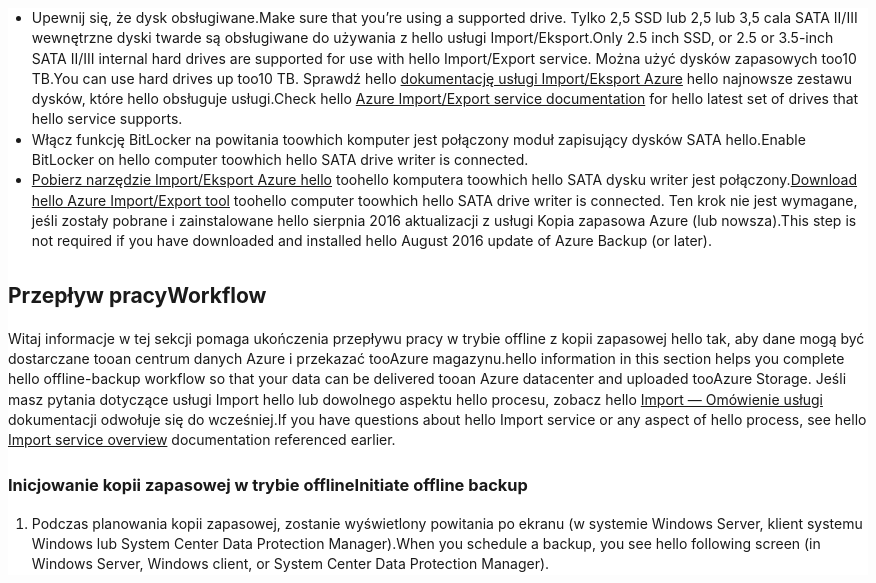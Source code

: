* <span data-ttu-id="2f459-135">Upewnij się, że dysk obsługiwane.</span><span class="sxs-lookup"><span data-stu-id="2f459-135">Make sure that you’re using a supported drive.</span></span> <span data-ttu-id="2f459-136">Tylko 2,5 SSD lub 2,5 lub 3,5 cala SATA II/III wewnętrzne dyski twarde są obsługiwane do używania z hello usługi Import/Eksport.</span><span class="sxs-lookup"><span data-stu-id="2f459-136">Only 2.5 inch SSD, or 2.5 or 3.5-inch SATA II/III internal hard drives are supported for use with hello Import/Export service.</span></span> <span data-ttu-id="2f459-137">Można użyć dysków zapasowych too10 TB.</span><span class="sxs-lookup"><span data-stu-id="2f459-137">You can use hard drives up too10 TB.</span></span> <span data-ttu-id="2f459-138">Sprawdź hello [dokumentację usługi Import/Eksport Azure](../storage/common/storage-import-export-service.md#hard-disk-drives) hello najnowsze zestawu dysków, które hello obsługuje usługi.</span><span class="sxs-lookup"><span data-stu-id="2f459-138">Check hello [Azure Import/Export service documentation](../storage/common/storage-import-export-service.md#hard-disk-drives) for hello latest set of drives that hello service supports.</span></span>
* <span data-ttu-id="2f459-139">Włącz funkcję BitLocker na powitania toowhich komputer jest połączony moduł zapisujący dysków SATA hello.</span><span class="sxs-lookup"><span data-stu-id="2f459-139">Enable BitLocker on hello computer toowhich hello SATA drive writer is connected.</span></span>
* <span data-ttu-id="2f459-140">[Pobierz narzędzie Import/Eksport Azure hello](http://go.microsoft.com/fwlink/?LinkID=301900&clcid=0x409) toohello komputera toowhich hello SATA dysku writer jest połączony.</span><span class="sxs-lookup"><span data-stu-id="2f459-140">[Download hello Azure Import/Export tool](http://go.microsoft.com/fwlink/?LinkID=301900&clcid=0x409) toohello computer toowhich hello SATA drive writer is connected.</span></span> <span data-ttu-id="2f459-141">Ten krok nie jest wymagane, jeśli zostały pobrane i zainstalowane hello sierpnia 2016 aktualizacji z usługi Kopia zapasowa Azure (lub nowsza).</span><span class="sxs-lookup"><span data-stu-id="2f459-141">This step is not required if you have downloaded and installed hello August 2016 update of Azure Backup (or later).</span></span>

## <a name="workflow"></a><span data-ttu-id="2f459-142">Przepływ pracy</span><span class="sxs-lookup"><span data-stu-id="2f459-142">Workflow</span></span>
<span data-ttu-id="2f459-143">Witaj informacje w tej sekcji pomaga ukończenia przepływu pracy w trybie offline z kopii zapasowej hello tak, aby dane mogą być dostarczane tooan centrum danych Azure i przekazać tooAzure magazynu.</span><span class="sxs-lookup"><span data-stu-id="2f459-143">hello information in this section helps you complete hello offline-backup workflow so that your data can be delivered tooan Azure datacenter and uploaded tooAzure Storage.</span></span> <span data-ttu-id="2f459-144">Jeśli masz pytania dotyczące usługi Import hello lub dowolnego aspektu hello procesu, zobacz hello [Import — Omówienie usługi](../storage/common/storage-import-export-service.md) dokumentacji odwołuje się do wcześniej.</span><span class="sxs-lookup"><span data-stu-id="2f459-144">If you have questions about hello Import service or any aspect of hello process, see hello [Import service overview](../storage/common/storage-import-export-service.md) documentation referenced earlier.</span></span>

### <a name="initiate-offline-backup"></a><span data-ttu-id="2f459-145">Inicjowanie kopii zapasowej w trybie offline</span><span class="sxs-lookup"><span data-stu-id="2f459-145">Initiate offline backup</span></span>
1. <span data-ttu-id="2f459-146">Podczas planowania kopii zapasowej, zostanie wyświetlony powitania po ekranu (w systemie Windows Server, klient systemu Windows lub System Center Data Protection Manager).</span><span class="sxs-lookup"><span data-stu-id="2f459-146">When you schedule a backup, you see hello following screen (in Windows Server, Windows client, or System Center Data Protection Manager).</span></span>
